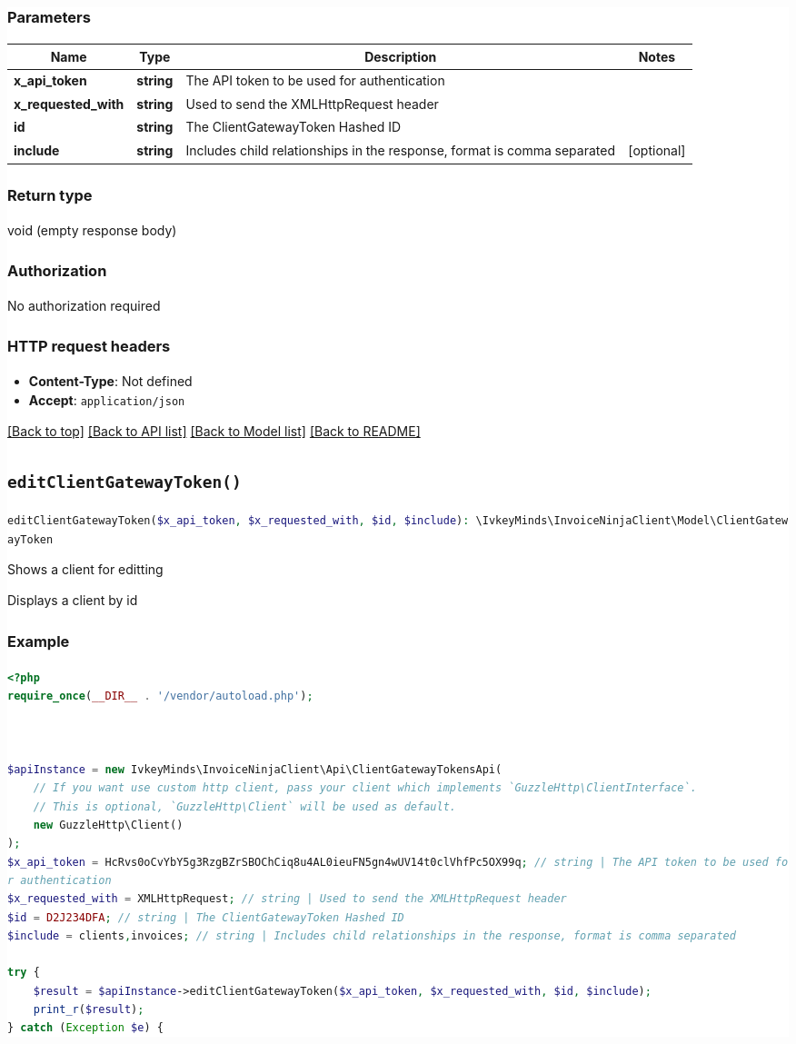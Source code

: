 ### Parameters

| Name | Type | Description  | Notes |
| ------------- | ------------- | ------------- | ------------- |
| **x_api_token** | **string**| The API token to be used for authentication | |
| **x_requested_with** | **string**| Used to send the XMLHttpRequest header | |
| **id** | **string**| The ClientGatewayToken Hashed ID | |
| **include** | **string**| Includes child relationships in the response, format is comma separated | [optional] |

### Return type

void (empty response body)

### Authorization

No authorization required

### HTTP request headers

- **Content-Type**: Not defined
- **Accept**: `application/json`

[[Back to top]](#) [[Back to API list]](../../README.md#endpoints)
[[Back to Model list]](../../README.md#models)
[[Back to README]](../../README.md)

## `editClientGatewayToken()`

```php
editClientGatewayToken($x_api_token, $x_requested_with, $id, $include): \IvkeyMinds\InvoiceNinjaClient\Model\ClientGatewayToken
```

Shows a client for editting

Displays a client by id

### Example

```php
<?php
require_once(__DIR__ . '/vendor/autoload.php');



$apiInstance = new IvkeyMinds\InvoiceNinjaClient\Api\ClientGatewayTokensApi(
    // If you want use custom http client, pass your client which implements `GuzzleHttp\ClientInterface`.
    // This is optional, `GuzzleHttp\Client` will be used as default.
    new GuzzleHttp\Client()
);
$x_api_token = HcRvs0oCvYbY5g3RzgBZrSBOChCiq8u4AL0ieuFN5gn4wUV14t0clVhfPc5OX99q; // string | The API token to be used for authentication
$x_requested_with = XMLHttpRequest; // string | Used to send the XMLHttpRequest header
$id = D2J234DFA; // string | The ClientGatewayToken Hashed ID
$include = clients,invoices; // string | Includes child relationships in the response, format is comma separated

try {
    $result = $apiInstance->editClientGatewayToken($x_api_token, $x_requested_with, $id, $include);
    print_r($result);
} catch (Exception $e) {
```